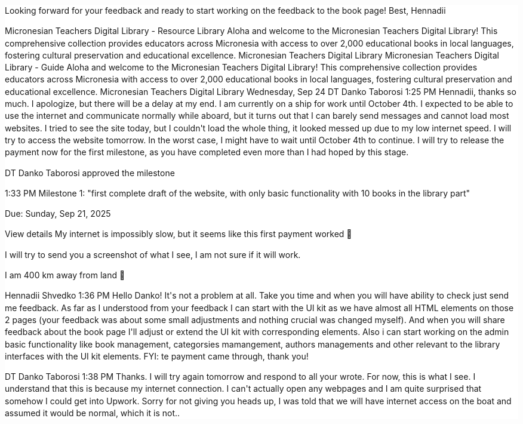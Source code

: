 

Looking forward for your feedback and ready to start working on the feedback to the book page!
Best,
Hennadii

Micronesian Teachers Digital Library - Resource Library
Aloha and welcome to the Micronesian Teachers Digital Library! This comprehensive collection provides educators across Micronesia with access to over 2,000 educational books in local languages, fostering cultural preservation and educational excellence.
Micronesian Teachers Digital Library
Micronesian Teachers Digital Library - Guide
Aloha and welcome to the Micronesian Teachers Digital Library! This comprehensive collection provides educators across Micronesia with access to over 2,000 educational books in local languages, fostering cultural preservation and educational excellence.
Micronesian Teachers Digital Library
Wednesday, Sep 24
DT
Danko Taborosi
1:25 PM
Hennadii, thanks so much. I apologize, but there will be a delay at my end. I am currently on a ship for work until October 4th. I expected to be able to use the internet and communicate normally while aboard, but it turns out that I can barely send messages and cannot load most websites. I tried to see the site today, but I couldn't load the whole thing, it looked messed up due to my low internet speed. I will try to access the website tomorrow. In the worst case, I might have to wait until October 4th to continue. I will try to release the payment now for the first milestone, as you have completed even more than I had hoped by this stage.

DT
Danko Taborosi approved the milestone

1:33 PM
Milestone 1: "first complete draft of the website, with only basic functionality with 10 books in the library part"

Due: Sunday, Sep 21, 2025

View details
My internet is impossibly slow, but it seems like this first payment worked 🙂

I will try to send you a screenshot of what I see, I am not sure if it will work.

I am 400 km away from land 🙂

Hennadii Shvedko
1:36 PM
Hello Danko! It's not a problem at all. Take you time and when you will have ability to check just send me feedback. As far as I understood from your feedback I can start with the UI kit as we have almost all HTML elements on those 2 pages (your feedback was about some small adjustments and nothing crucial was changed myself). And when you will share feedback about the book page I'll adjust or extend the UI kit with corresponding elements. Also i can start working on the admin basic functionality like book management, categorsies mamangement, authors managements and other relevant to the library interfaces with the UI kit elements.
FYI: te payment came through, thank you!

DT
Danko Taborosi
1:38 PM
Thanks. I will try again tomorrow and respond to all your wrote. For now, this is what I see. I understand that this is because my internet connection. I can't actually open any webpages and I am quite surprised that somehow I could get into Upwork. Sorry for not giving you heads up, I was told that we will have internet access on the boat and assumed it would be normal, which it is not..

